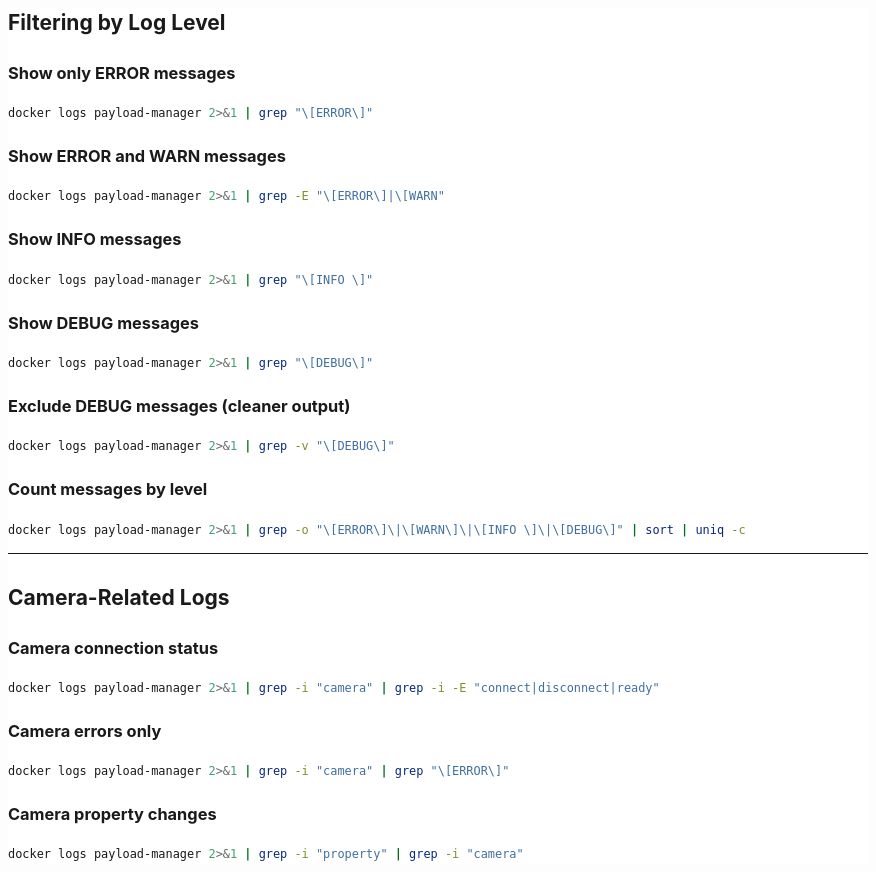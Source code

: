 
## Filtering by Log Level

### Show only ERROR messages
```bash
docker logs payload-manager 2>&1 | grep "\[ERROR\]"
```

### Show ERROR and WARN messages
```bash
docker logs payload-manager 2>&1 | grep -E "\[ERROR\]|\[WARN"
```

### Show INFO messages
```bash
docker logs payload-manager 2>&1 | grep "\[INFO \]"
```

### Show DEBUG messages
```bash
docker logs payload-manager 2>&1 | grep "\[DEBUG\]"
```

### Exclude DEBUG messages (cleaner output)
```bash
docker logs payload-manager 2>&1 | grep -v "\[DEBUG\]"
```

### Count messages by level
```bash
docker logs payload-manager 2>&1 | grep -o "\[ERROR\]\|\[WARN\]\|\[INFO \]\|\[DEBUG\]" | sort | uniq -c
```

---

## Camera-Related Logs

### Camera connection status
```bash
docker logs payload-manager 2>&1 | grep -i "camera" | grep -i -E "connect|disconnect|ready"
```

### Camera errors only
```bash
docker logs payload-manager 2>&1 | grep -i "camera" | grep "\[ERROR\]"
```

### Camera property changes
```bash
docker logs payload-manager 2>&1 | grep -i "property" | grep -i "camera"
```
